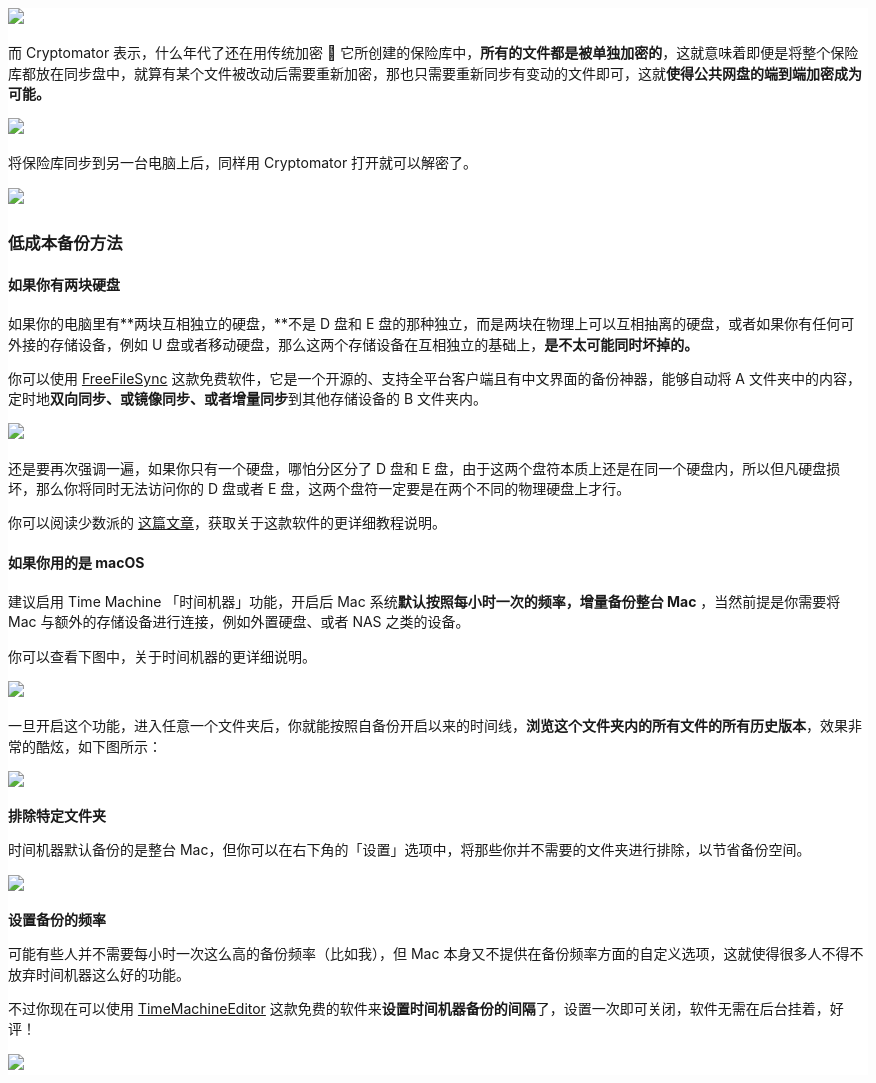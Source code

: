 ![](https://cdn.sspai.com/2022/10/11/c2a02e3cc0250728175269ef07b2b390.png?imageView2/2/w/1120/q/40/interlace/1/ignore-error/1)

而 Cryptomator 表示，什么年代了还在用传统加密 🤡 它所创建的保险库中，**所有的文件都是被单独加密的**，这就意味着即便是将整个保险库都放在同步盘中，就算有某个文件被改动后需要重新加密，那也只需要重新同步有变动的文件即可，这就**使得公共网盘的端到端加密成为可能。**

![](https://cdn.sspai.com/2022/10/11/be44fade19e424502fe847ddd70abd80.png?imageView2/2/w/1120/q/40/interlace/1/ignore-error/1)

将保险库同步到另一台电脑上后，同样用 Cryptomator 打开就可以解密了。

![](https://cdn.sspai.com/2022/10/11/2eeb1c8b00c485fb72eeb9b2a7aef340.png?imageView2/2/w/1120/q/40/interlace/1/ignore-error/1)

### **低成本备份方法**

#### **如果你有两块硬盘**

如果你的电脑里有**两块互相独立的硬盘，**不是 D 盘和 E 盘的那种独立，而是两块在物理上可以互相抽离的硬盘，或者如果你有任何可外接的存储设备，例如 U 盘或者移动硬盘，那么这两个存储设备在互相独立的基础上，**是不太可能同时坏掉的。**

你可以使用 [FreeFileSync](https://freefilesync.org/) 这款免费软件，它是一个开源的、支持全平台客户端且有中文界面的备份神器，能够自动将 A 文件夹中的内容，定时地**双向同步、或镜像同步、或者增量同步**到其他存储设备的 B 文件夹内。

![](https://cdn.sspai.com/2022/10/11/387b2aafdaa9f753bb832bd13a416c27.png?imageView2/2/w/1120/q/40/interlace/1/ignore-error/1)

还是要再次强调一遍，如果你只有一个硬盘，哪怕分区分了 D 盘和 E 盘，由于这两个盘符本质上还是在同一个硬盘内，所以但凡硬盘损坏，那么你将同时无法访问你的 D 盘或者 E 盘，这两个盘符一定要是在两个不同的物理硬盘上才行。

你可以阅读少数派的 [这篇文章](https://sspai.com/post/68473)，获取关于这款软件的更详细教程说明。

#### **如果你用的是 macOS**

建议启用 Time Machine 「时间机器」功能，开启后 Mac 系统**默认按照每小时一次的频率，增量备份整台 Mac** ，当然前提是你需要将 Mac 与额外的存储设备进行连接，例如外置硬盘、或者 NAS 之类的设备。

你可以查看下图中，关于时间机器的更详细说明。

![](https://cdn.sspai.com/2022/10/11/5e393fdd0cd08ddbfecfa2177a00725b.png?imageView2/2/w/1120/q/40/interlace/1/ignore-error/1)

一旦开启这个功能，进入任意一个文件夹后，你就能按照自备份开启以来的时间线，**浏览这个文件夹内的所有文件的所有历史版本**，效果非常的酷炫，如下图所示：

![](https://cdn.sspai.com/2022/10/11/d918a365ffcc041a8cdba3a8b92919e3.png?imageView2/2/w/1120/q/40/interlace/1/ignore-error/1)

**排除特定文件夹**

时间机器默认备份的是整台 Mac，但你可以在右下角的「设置」选项中，将那些你并不需要的文件夹进行排除，以节省备份空间。

![](https://cdn.sspai.com/2022/10/11/80632700a5901c66728f900551784338.png?imageView2/2/w/1120/q/40/interlace/1/ignore-error/1)

**设置备份的频率**

可能有些人并不需要每小时一次这么高的备份频率（比如我），但 Mac 本身又不提供在备份频率方面的自定义选项，这就使得很多人不得不放弃时间机器这么好的功能。

不过你现在可以使用 [TimeMachineEditor](https://tclementdev.com/timemachineeditor/) 这款免费的软件来**设置时间机器备份的间隔**了，设置一次即可关闭，软件无需在后台挂着，好评！

![](https://cdn.sspai.com/2022/10/11/77658794b48eeeb4e6367641257c3fb1.png?imageView2/2/w/1120/q/40/interlace/1/ignore-error/1)
